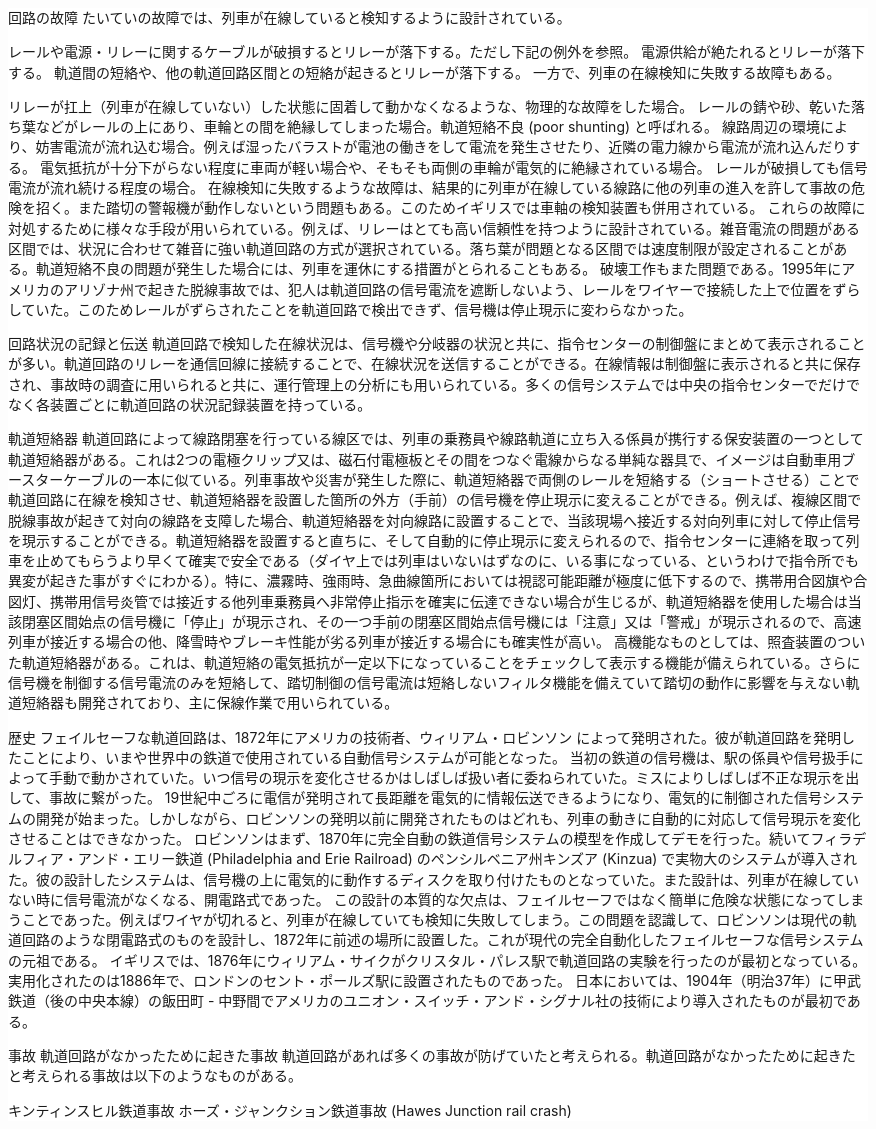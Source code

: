 回路の故障
たいていの故障では、列車が在線していると検知するように設計されている。

レールや電源・リレーに関するケーブルが破損するとリレーが落下する。ただし下記の例外を参照。
電源供給が絶たれるとリレーが落下する。
軌道間の短絡や、他の軌道回路区間との短絡が起きるとリレーが落下する。
一方で、列車の在線検知に失敗する故障もある。

リレーが扛上（列車が在線していない）した状態に固着して動かなくなるような、物理的な故障をした場合。
レールの錆や砂、乾いた落ち葉などがレールの上にあり、車輪との間を絶縁してしまった場合。軌道短絡不良 (poor shunting) と呼ばれる。
線路周辺の環境により、妨害電流が流れ込む場合。例えば湿ったバラストが電池の働きをして電流を発生させたり、近隣の電力線から電流が流れ込んだりする。
電気抵抗が十分下がらない程度に車両が軽い場合や、そもそも両側の車輪が電気的に絶縁されている場合。
レールが破損しても信号電流が流れ続ける程度の場合。
在線検知に失敗するような故障は、結果的に列車が在線している線路に他の列車の進入を許して事故の危険を招く。また踏切の警報機が動作しないという問題もある。このためイギリスでは車軸の検知装置も併用されている。
これらの故障に対処するために様々な手段が用いられている。例えば、リレーはとても高い信頼性を持つように設計されている。雑音電流の問題がある区間では、状況に合わせて雑音に強い軌道回路の方式が選択されている。落ち葉が問題となる区間では速度制限が設定されることがある。軌道短絡不良の問題が発生した場合には、列車を運休にする措置がとられることもある。
破壊工作もまた問題である。1995年にアメリカのアリゾナ州で起きた脱線事故では、犯人は軌道回路の信号電流を遮断しないよう、レールをワイヤーで接続した上で位置をずらしていた。このためレールがずらされたことを軌道回路で検出できず、信号機は停止現示に変わらなかった。

回路状況の記録と伝送
軌道回路で検知した在線状況は、信号機や分岐器の状況と共に、指令センターの制御盤にまとめて表示されることが多い。軌道回路のリレーを通信回線に接続することで、在線状況を送信することができる。在線情報は制御盤に表示されると共に保存され、事故時の調査に用いられると共に、運行管理上の分析にも用いられている。多くの信号システムでは中央の指令センターでだけでなく各装置ごとに軌道回路の状況記録装置を持っている。

軌道短絡器
軌道回路によって線路閉塞を行っている線区では、列車の乗務員や線路軌道に立ち入る係員が携行する保安装置の一つとして軌道短絡器がある。これは2つの電極クリップ又は、磁石付電極板とその間をつなぐ電線からなる単純な器具で、イメージは自動車用ブースターケーブルの一本に似ている。列車事故や災害が発生した際に、軌道短絡器で両側のレールを短絡する（ショートさせる）ことで軌道回路に在線を検知させ、軌道短絡器を設置した箇所の外方（手前）の信号機を停止現示に変えることができる。例えば、複線区間で脱線事故が起きて対向の線路を支障した場合、軌道短絡器を対向線路に設置することで、当該現場へ接近する対向列車に対して停止信号を現示することができる。軌道短絡器を設置すると直ちに、そして自動的に停止現示に変えられるので、指令センターに連絡を取って列車を止めてもらうより早くて確実で安全である（ダイヤ上では列車はいないはずなのに、いる事になっている、というわけで指令所でも異変が起きた事がすぐにわかる）。特に、濃霧時、強雨時、急曲線箇所においては視認可能距離が極度に低下するので、携帯用合図旗や合図灯、携帯用信号炎管では接近する他列車乗務員へ非常停止指示を確実に伝達できない場合が生じるが、軌道短絡器を使用した場合は当該閉塞区間始点の信号機に「停止」が現示され、その一つ手前の閉塞区間始点信号機には「注意」又は「警戒」が現示されるので、高速列車が接近する場合の他、降雪時やブレーキ性能が劣る列車が接近する場合にも確実性が高い。
高機能なものとしては、照査装置のついた軌道短絡器がある。これは、軌道短絡の電気抵抗が一定以下になっていることをチェックして表示する機能が備えられている。さらに信号機を制御する信号電流のみを短絡して、踏切制御の信号電流は短絡しないフィルタ機能を備えていて踏切の動作に影響を与えない軌道短絡器も開発されており、主に保線作業で用いられている。

歴史
フェイルセーフな軌道回路は、1872年にアメリカの技術者、ウィリアム・ロビンソン によって発明された。彼が軌道回路を発明したことにより、いまや世界中の鉄道で使用されている自動信号システムが可能となった。
当初の鉄道の信号機は、駅の係員や信号扱手によって手動で動かされていた。いつ信号の現示を変化させるかはしばしば扱い者に委ねられていた。ミスによりしばしば不正な現示を出して、事故に繋がった。
19世紀中ごろに電信が発明されて長距離を電気的に情報伝送できるようになり、電気的に制御された信号システムの開発が始まった。しかしながら、ロビンソンの発明以前に開発されたものはどれも、列車の動きに自動的に対応して信号現示を変化させることはできなかった。
ロビンソンはまず、1870年に完全自動の鉄道信号システムの模型を作成してデモを行った。続いてフィラデルフィア・アンド・エリー鉄道 (Philadelphia and Erie Railroad) のペンシルベニア州キンズア (Kinzua) で実物大のシステムが導入された。彼の設計したシステムは、信号機の上に電気的に動作するディスクを取り付けたものとなっていた。また設計は、列車が在線していない時に信号電流がなくなる、開電路式であった。
この設計の本質的な欠点は、フェイルセーフではなく簡単に危険な状態になってしまうことであった。例えばワイヤが切れると、列車が在線していても検知に失敗してしまう。この問題を認識して、ロビンソンは現代の軌道回路のような閉電路式のものを設計し、1872年に前述の場所に設置した。これが現代の完全自動化したフェイルセーフな信号システムの元祖である。
イギリスでは、1876年にウィリアム・サイクがクリスタル・パレス駅で軌道回路の実験を行ったのが最初となっている。実用化されたのは1886年で、ロンドンのセント・ポールズ駅に設置されたものであった。
日本においては、1904年（明治37年）に甲武鉄道（後の中央本線）の飯田町 - 中野間でアメリカのユニオン・スイッチ・アンド・シグナル社の技術により導入されたものが最初である。

事故
軌道回路がなかったために起きた事故
軌道回路があれば多くの事故が防げていたと考えられる。軌道回路がなかったために起きたと考えられる事故は以下のようなものがある。

キンティンスヒル鉄道事故
ホーズ・ジャンクション鉄道事故 (Hawes Junction rail crash)
